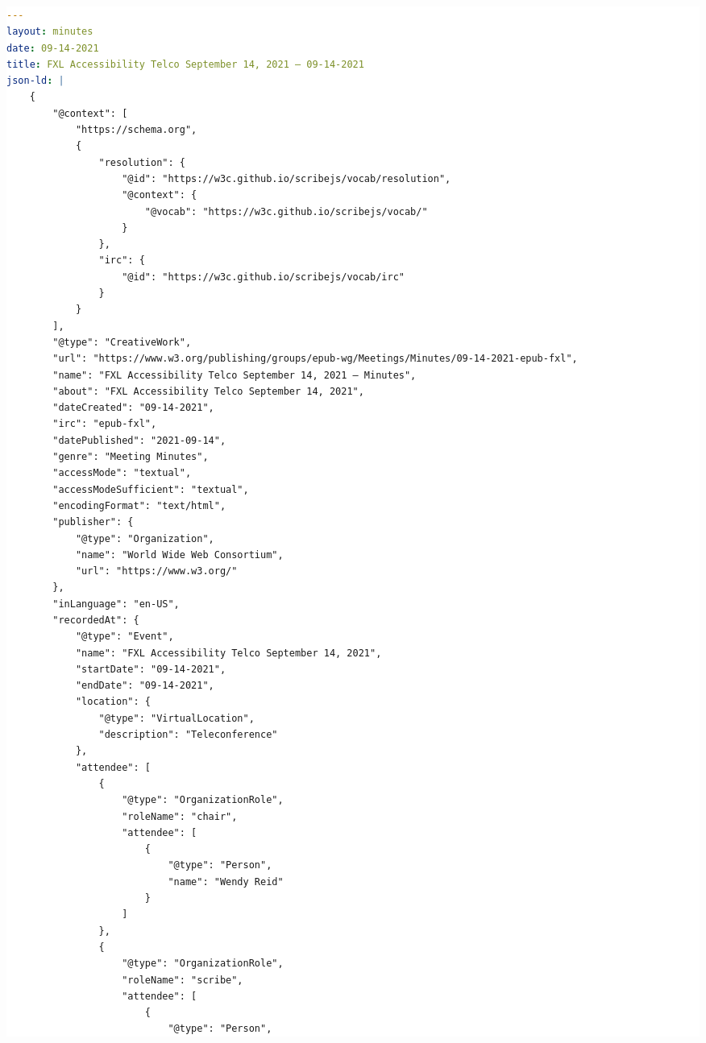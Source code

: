 ```yaml
---
layout: minutes
date: 09-14-2021
title: FXL Accessibility Telco September 14, 2021 — 09-14-2021
json-ld: |
    {
        "@context": [
            "https://schema.org",
            {
                "resolution": {
                    "@id": "https://w3c.github.io/scribejs/vocab/resolution",
                    "@context": {
                        "@vocab": "https://w3c.github.io/scribejs/vocab/"
                    }
                },
                "irc": {
                    "@id": "https://w3c.github.io/scribejs/vocab/irc"
                }
            }
        ],
        "@type": "CreativeWork",
        "url": "https://www.w3.org/publishing/groups/epub-wg/Meetings/Minutes/09-14-2021-epub-fxl",
        "name": "FXL Accessibility Telco September 14, 2021 — Minutes",
        "about": "FXL Accessibility Telco September 14, 2021",
        "dateCreated": "09-14-2021",
        "irc": "epub-fxl",
        "datePublished": "2021-09-14",
        "genre": "Meeting Minutes",
        "accessMode": "textual",
        "accessModeSufficient": "textual",
        "encodingFormat": "text/html",
        "publisher": {
            "@type": "Organization",
            "name": "World Wide Web Consortium",
            "url": "https://www.w3.org/"
        },
        "inLanguage": "en-US",
        "recordedAt": {
            "@type": "Event",
            "name": "FXL Accessibility Telco September 14, 2021",
            "startDate": "09-14-2021",
            "endDate": "09-14-2021",
            "location": {
                "@type": "VirtualLocation",
                "description": "Teleconference"
            },
            "attendee": [
                {
                    "@type": "OrganizationRole",
                    "roleName": "chair",
                    "attendee": [
                        {
                            "@type": "Person",
                            "name": "Wendy Reid"
                        }
                    ]
                },
                {
                    "@type": "OrganizationRole",
                    "roleName": "scribe",
                    "attendee": [
                        {
                            "@type": "Person",
```